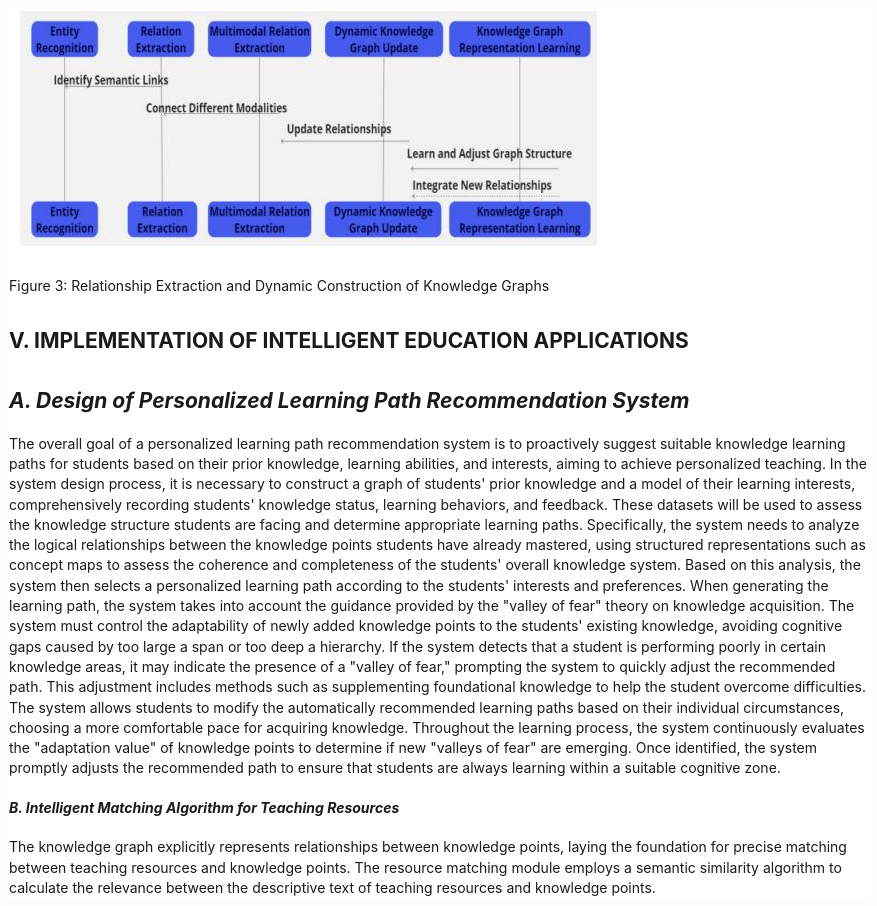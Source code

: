 ![](_page_2_Figure_0.jpeg)


Figure 3: Relationship Extraction and Dynamic Construction of Knowledge Graphs

## V. IMPLEMENTATION OF INTELLIGENT EDUCATION APPLICATIONS

## *A. Design of Personalized Learning Path Recommendation System*

The overall goal of a personalized learning path recommendation system is to proactively suggest suitable knowledge learning paths for students based on their prior knowledge, learning abilities, and interests, aiming to achieve personalized teaching. In the system design process, it is necessary to construct a graph of students' prior knowledge and a model of their learning interests, comprehensively recording students' knowledge status, learning behaviors, and feedback. These datasets will be used to assess the knowledge structure students are facing and determine appropriate learning paths. Specifically, the system needs to analyze the logical relationships between the knowledge points students have already mastered, using structured representations such as concept maps to assess the coherence and completeness of the students' overall knowledge system. Based on this analysis, the system then selects a personalized learning path according to the students' interests and preferences. When generating the learning path, the system takes into account the guidance provided by the "valley of fear" theory on knowledge acquisition. The system must control the adaptability of newly added knowledge points to the students' existing knowledge, avoiding cognitive gaps caused by too large a span or too deep a hierarchy. If the system detects that a student is performing poorly in certain knowledge areas, it may indicate the presence of a "valley of fear," prompting the system to quickly adjust the recommended path. This adjustment includes methods such as supplementing foundational knowledge to help the student overcome difficulties. The system allows students to modify the automatically recommended learning paths based on their individual circumstances, choosing a more comfortable pace for acquiring knowledge. Throughout the learning process, the system continuously evaluates the "adaptation value" of knowledge points to determine if new "valleys of fear" are emerging. Once identified, the system promptly adjusts the recommended path to ensure that students are always learning within a suitable cognitive zone.

#### *B. Intelligent Matching Algorithm for Teaching Resources*

The knowledge graph explicitly represents relationships between knowledge points, laying the foundation for precise matching between teaching resources and knowledge points. The resource matching module employs a semantic similarity algorithm to calculate the relevance between the descriptive text of teaching resources and knowledge points.
